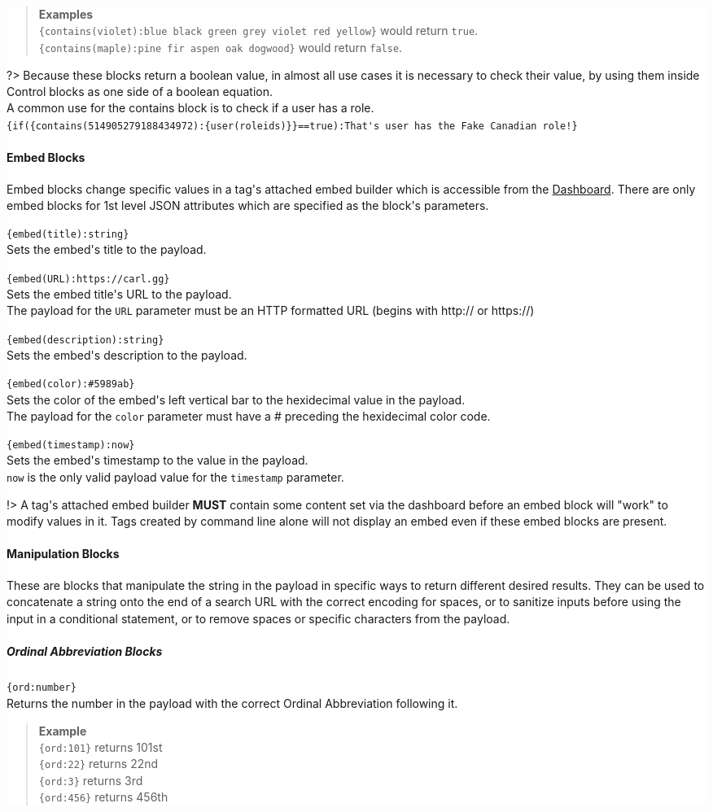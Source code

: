 > **Examples**<br>
`{contains(violet):blue black green grey violet red yellow}` would return `true`.<br>
`{contains(maple):pine fir aspen oak dogwood}` would return `false`.



?> Because these blocks return a boolean value, in almost all use cases it is necessary to check their value, by using them inside Control blocks as one side of a boolean equation.<br>
A common use for the contains block is to check if a user has a role.<br>
`{if({contains(514905279188434972):{user(roleids)}}==true):That's user has the Fake Canadian role!}`


#### Embed Blocks
Embed blocks change specific values in a tag's attached embed builder which is accessible from the [Dashboard](https://carl.gg). There are only embed blocks for 1st level JSON attributes which are specified as the block's parameters.




`{embed(title):string}`<br>
Sets the embed's title to the payload.


`{embed(URL):https://carl.gg}`<br>
Sets the embed title's URL to the payload.<br>
The payload for the `URL` parameter must be an HTTP formatted URL (begins with http:// or https://)


`{embed(description):string}`<br>
Sets the embed's description to the payload.


`{embed(color):#5989ab}`<br>
Sets the color of the embed's left vertical bar to the hexidecimal value in the payload.<br>
The payload for the `color` parameter must have a # preceding the hexidecimal color code.


`{embed(timestamp):now}`<br>
Sets the embed's timestamp to the value in the payload.<br>
`now` is the only valid payload value for the `timestamp` parameter.



!> A tag's attached embed builder **MUST** contain some content set via the dashboard before an embed block will "work" to modify values in it. Tags created by command line alone will not display an embed even if these embed blocks are present.


#### Manipulation Blocks
These are blocks that manipulate the string in the payload in specific ways to return different desired results. They can be used to concatenate a string onto the end of a search URL with the correct encoding for spaces, or to sanitize inputs before using the input in a conditional statement, or to remove spaces or specific characters from the payload.

##### Ordinal Abbreviation Blocks
`{ord:number}`<br>
Returns the number in the payload with the correct Ordinal Abbreviation following it.

> **Example**<br>
`{ord:101}` returns 101st<br>
`{ord:22}` returns 22nd<br>
`{ord:3}` returns 3rd<br>
`{ord:456}` returns 456th<br>
